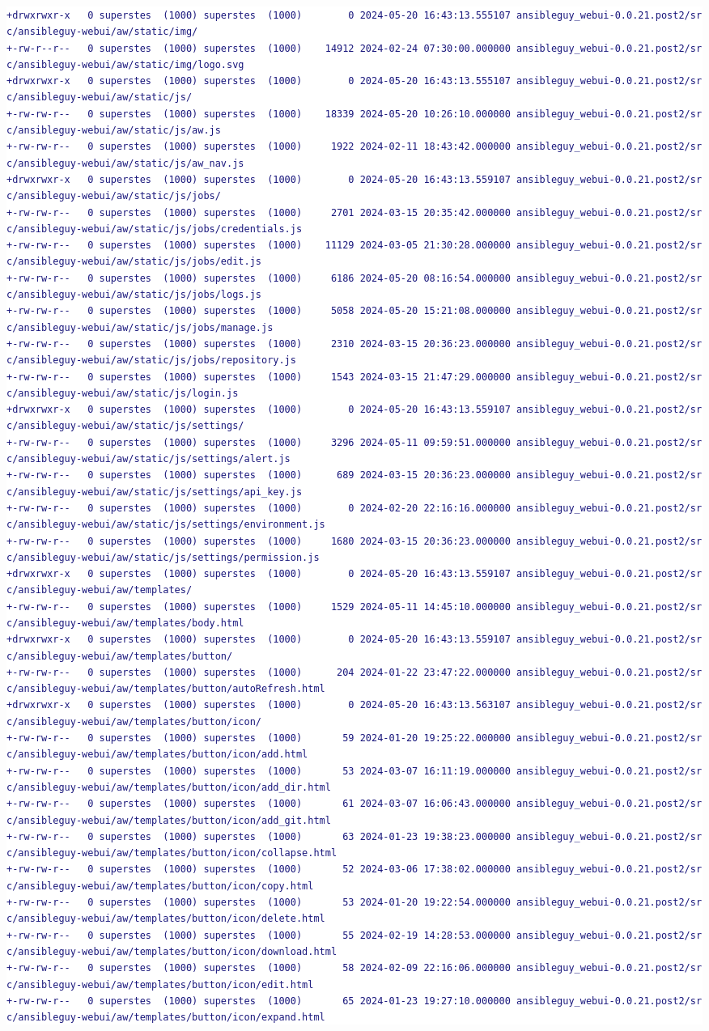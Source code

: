 ```diff
+drwxrwxr-x   0 superstes  (1000) superstes  (1000)        0 2024-05-20 16:43:13.555107 ansibleguy_webui-0.0.21.post2/src/ansibleguy-webui/aw/static/img/
+-rw-r--r--   0 superstes  (1000) superstes  (1000)    14912 2024-02-24 07:30:00.000000 ansibleguy_webui-0.0.21.post2/src/ansibleguy-webui/aw/static/img/logo.svg
+drwxrwxr-x   0 superstes  (1000) superstes  (1000)        0 2024-05-20 16:43:13.555107 ansibleguy_webui-0.0.21.post2/src/ansibleguy-webui/aw/static/js/
+-rw-rw-r--   0 superstes  (1000) superstes  (1000)    18339 2024-05-20 10:26:10.000000 ansibleguy_webui-0.0.21.post2/src/ansibleguy-webui/aw/static/js/aw.js
+-rw-rw-r--   0 superstes  (1000) superstes  (1000)     1922 2024-02-11 18:43:42.000000 ansibleguy_webui-0.0.21.post2/src/ansibleguy-webui/aw/static/js/aw_nav.js
+drwxrwxr-x   0 superstes  (1000) superstes  (1000)        0 2024-05-20 16:43:13.559107 ansibleguy_webui-0.0.21.post2/src/ansibleguy-webui/aw/static/js/jobs/
+-rw-rw-r--   0 superstes  (1000) superstes  (1000)     2701 2024-03-15 20:35:42.000000 ansibleguy_webui-0.0.21.post2/src/ansibleguy-webui/aw/static/js/jobs/credentials.js
+-rw-rw-r--   0 superstes  (1000) superstes  (1000)    11129 2024-03-05 21:30:28.000000 ansibleguy_webui-0.0.21.post2/src/ansibleguy-webui/aw/static/js/jobs/edit.js
+-rw-rw-r--   0 superstes  (1000) superstes  (1000)     6186 2024-05-20 08:16:54.000000 ansibleguy_webui-0.0.21.post2/src/ansibleguy-webui/aw/static/js/jobs/logs.js
+-rw-rw-r--   0 superstes  (1000) superstes  (1000)     5058 2024-05-20 15:21:08.000000 ansibleguy_webui-0.0.21.post2/src/ansibleguy-webui/aw/static/js/jobs/manage.js
+-rw-rw-r--   0 superstes  (1000) superstes  (1000)     2310 2024-03-15 20:36:23.000000 ansibleguy_webui-0.0.21.post2/src/ansibleguy-webui/aw/static/js/jobs/repository.js
+-rw-rw-r--   0 superstes  (1000) superstes  (1000)     1543 2024-03-15 21:47:29.000000 ansibleguy_webui-0.0.21.post2/src/ansibleguy-webui/aw/static/js/login.js
+drwxrwxr-x   0 superstes  (1000) superstes  (1000)        0 2024-05-20 16:43:13.559107 ansibleguy_webui-0.0.21.post2/src/ansibleguy-webui/aw/static/js/settings/
+-rw-rw-r--   0 superstes  (1000) superstes  (1000)     3296 2024-05-11 09:59:51.000000 ansibleguy_webui-0.0.21.post2/src/ansibleguy-webui/aw/static/js/settings/alert.js
+-rw-rw-r--   0 superstes  (1000) superstes  (1000)      689 2024-03-15 20:36:23.000000 ansibleguy_webui-0.0.21.post2/src/ansibleguy-webui/aw/static/js/settings/api_key.js
+-rw-rw-r--   0 superstes  (1000) superstes  (1000)        0 2024-02-20 22:16:16.000000 ansibleguy_webui-0.0.21.post2/src/ansibleguy-webui/aw/static/js/settings/environment.js
+-rw-rw-r--   0 superstes  (1000) superstes  (1000)     1680 2024-03-15 20:36:23.000000 ansibleguy_webui-0.0.21.post2/src/ansibleguy-webui/aw/static/js/settings/permission.js
+drwxrwxr-x   0 superstes  (1000) superstes  (1000)        0 2024-05-20 16:43:13.559107 ansibleguy_webui-0.0.21.post2/src/ansibleguy-webui/aw/templates/
+-rw-rw-r--   0 superstes  (1000) superstes  (1000)     1529 2024-05-11 14:45:10.000000 ansibleguy_webui-0.0.21.post2/src/ansibleguy-webui/aw/templates/body.html
+drwxrwxr-x   0 superstes  (1000) superstes  (1000)        0 2024-05-20 16:43:13.559107 ansibleguy_webui-0.0.21.post2/src/ansibleguy-webui/aw/templates/button/
+-rw-rw-r--   0 superstes  (1000) superstes  (1000)      204 2024-01-22 23:47:22.000000 ansibleguy_webui-0.0.21.post2/src/ansibleguy-webui/aw/templates/button/autoRefresh.html
+drwxrwxr-x   0 superstes  (1000) superstes  (1000)        0 2024-05-20 16:43:13.563107 ansibleguy_webui-0.0.21.post2/src/ansibleguy-webui/aw/templates/button/icon/
+-rw-rw-r--   0 superstes  (1000) superstes  (1000)       59 2024-01-20 19:25:22.000000 ansibleguy_webui-0.0.21.post2/src/ansibleguy-webui/aw/templates/button/icon/add.html
+-rw-rw-r--   0 superstes  (1000) superstes  (1000)       53 2024-03-07 16:11:19.000000 ansibleguy_webui-0.0.21.post2/src/ansibleguy-webui/aw/templates/button/icon/add_dir.html
+-rw-rw-r--   0 superstes  (1000) superstes  (1000)       61 2024-03-07 16:06:43.000000 ansibleguy_webui-0.0.21.post2/src/ansibleguy-webui/aw/templates/button/icon/add_git.html
+-rw-rw-r--   0 superstes  (1000) superstes  (1000)       63 2024-01-23 19:38:23.000000 ansibleguy_webui-0.0.21.post2/src/ansibleguy-webui/aw/templates/button/icon/collapse.html
+-rw-rw-r--   0 superstes  (1000) superstes  (1000)       52 2024-03-06 17:38:02.000000 ansibleguy_webui-0.0.21.post2/src/ansibleguy-webui/aw/templates/button/icon/copy.html
+-rw-rw-r--   0 superstes  (1000) superstes  (1000)       53 2024-01-20 19:22:54.000000 ansibleguy_webui-0.0.21.post2/src/ansibleguy-webui/aw/templates/button/icon/delete.html
+-rw-rw-r--   0 superstes  (1000) superstes  (1000)       55 2024-02-19 14:28:53.000000 ansibleguy_webui-0.0.21.post2/src/ansibleguy-webui/aw/templates/button/icon/download.html
+-rw-rw-r--   0 superstes  (1000) superstes  (1000)       58 2024-02-09 22:16:06.000000 ansibleguy_webui-0.0.21.post2/src/ansibleguy-webui/aw/templates/button/icon/edit.html
+-rw-rw-r--   0 superstes  (1000) superstes  (1000)       65 2024-01-23 19:27:10.000000 ansibleguy_webui-0.0.21.post2/src/ansibleguy-webui/aw/templates/button/icon/expand.html
```